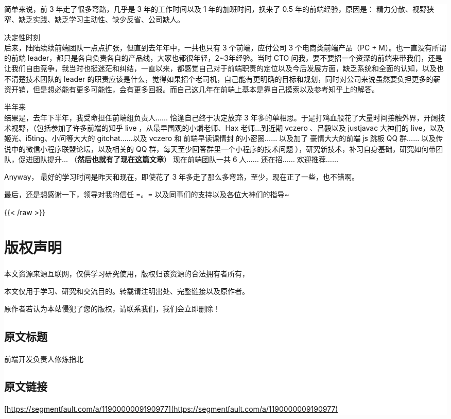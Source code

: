 <p>简单来说，前 3 年走了很多弯路，几乎是 3 年的工作时间以及 1 年的加班时间，换来了 0.5 年的前端经验，原因是： 精力分散、视野狭窄、缺乏实践、缺乏学习主动性、缺少反省、公司缺人。</p>
<p>决定性时刻<br>后来，陆陆续续前端团队一点点扩张，但直到去年年中，一共也只有 3 个前端，应付公司 3 个电商类前端产品（PC + M）。也一直没有所谓的前端 leader，都只是各自负责各自的产品线，大家也都很年轻，2~3年经验。当时 CTO 问我，要不要招一个资深的前端来带我们，还是让我们自由竞争，我当时也挺迷茫和纠结，一直以来，都感觉自己对于前端职责的定位以及今后发展方面，缺乏系统和全面的认知，以及也不清楚技术团队的 leader 的职责应该是什么，觉得如果招个老司机，自己能有更明确的目标和规划，同时对公司来说虽然要负担更多的薪资开销，但是想必能有更多可能性，会有更多回报。而自己这几年在前端上基本是靠自己摸索以及参考知乎上的解答。</p>
<p>半年来<br>结果是，去年下半年，我受命担任前端组负责人…… 恰逢自己终于决定放弃 3 年多的单相思。于是打鸡血般花了大量时间接触外界，开阔技术视野，（包括参加了许多前端的知乎 live ，从最早围观的小爝老师、Hax 老师…到近期 vczero 、吕毅以及 justjavac 大神们的 live，以及 姬光、i5ting、小问等大大的 gitchat……以及 vczero 和 前端早读课情封 的小密圈……  以及加了 豪情大大的前端 js 跳板 QQ 群…… 以及传说中的微信小程序联盟论坛，以及相关的 QQ 群，每天至少回答群里一个小程序的技术问题 ），研究新技术，补习自身基础，研究如何带团队，促进团队提升...  （<strong>然后也就有了现在这篇文章</strong>） 现在前端团队一共 6 人…… 还在招…… 欢迎推荐…… </p>
<p>Anyway， 最好的学习时间是昨天和现在，即使花了 3 年多走了那么多弯路，至少，现在正了一些，也不错啊。</p>
<p>最后，还是想感谢一下，领导对我的信任 =。= 以及同事们的支持以及各位大神们的指导~</p>
</blockquote>

                
{{< /raw >}}

# 版权声明
本文资源来源互联网，仅供学习研究使用，版权归该资源的合法拥有者所有，

本文仅用于学习、研究和交流目的。转载请注明出处、完整链接以及原作者。

原作者若认为本站侵犯了您的版权，请联系我们，我们会立即删除！

## 原文标题
前端开发负责人修炼指北

## 原文链接
[https://segmentfault.com/a/1190000009190977](https://segmentfault.com/a/1190000009190977)

